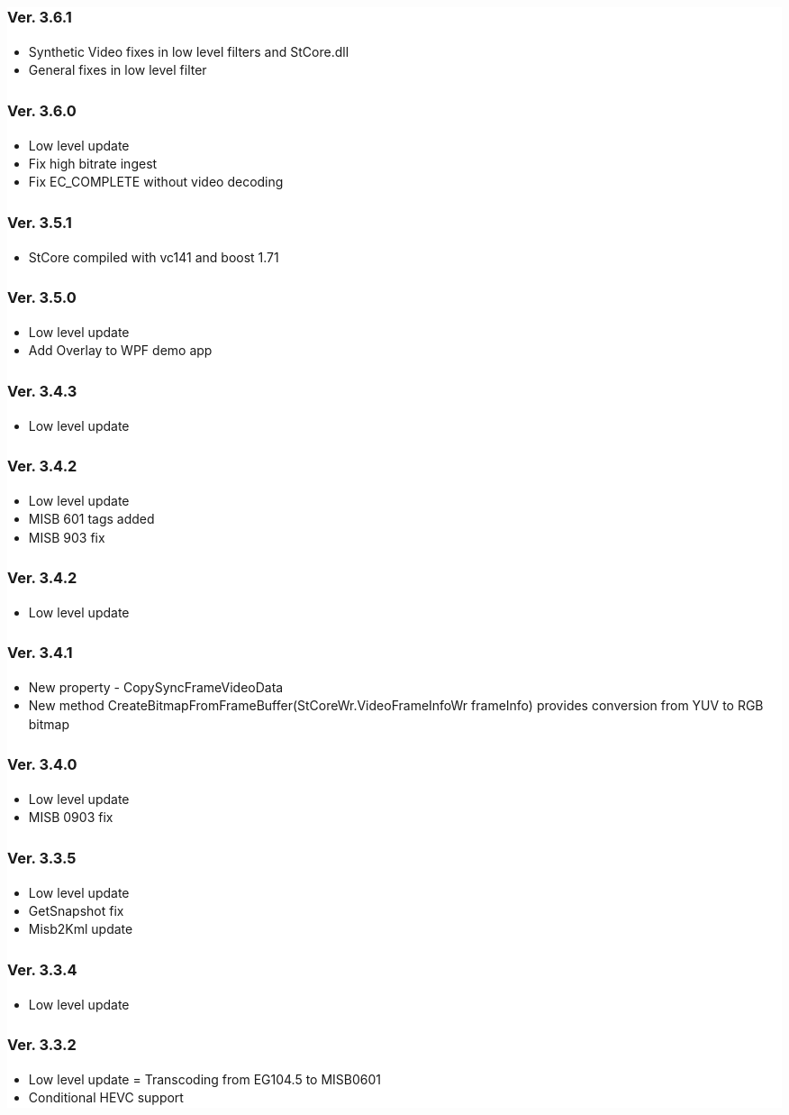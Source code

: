 ### Ver. 3.6.1
- Synthetic Video fixes in low level filters and StCore.dll
- General fixes in low level filter

### Ver. 3.6.0
- Low level update
- Fix high bitrate ingest
- Fix EC_COMPLETE without video decoding

### Ver. 3.5.1
- StCore compiled with vc141 and boost 1.71

### Ver. 3.5.0
- Low level update
- Add Overlay to WPF demo app 

### Ver. 3.4.3
- Low level update

### Ver. 3.4.2
- Low level update
- MISB 601 tags added
- MISB 903 fix

### Ver. 3.4.2
- Low level update

### Ver. 3.4.1
- New property - CopySyncFrameVideoData
- New method CreateBitmapFromFrameBuffer(StCoreWr.VideoFrameInfoWr frameInfo) provides conversion from YUV to RGB bitmap


### Ver. 3.4.0
- Low level update
- MISB 0903 fix

### Ver. 3.3.5
- Low level update
- GetSnapshot fix
- Misb2Kml update

### Ver. 3.3.4
- Low level update

### Ver. 3.3.2
- Low level update
= Transcoding from EG104.5 to MISB0601
- Conditional HEVC support
